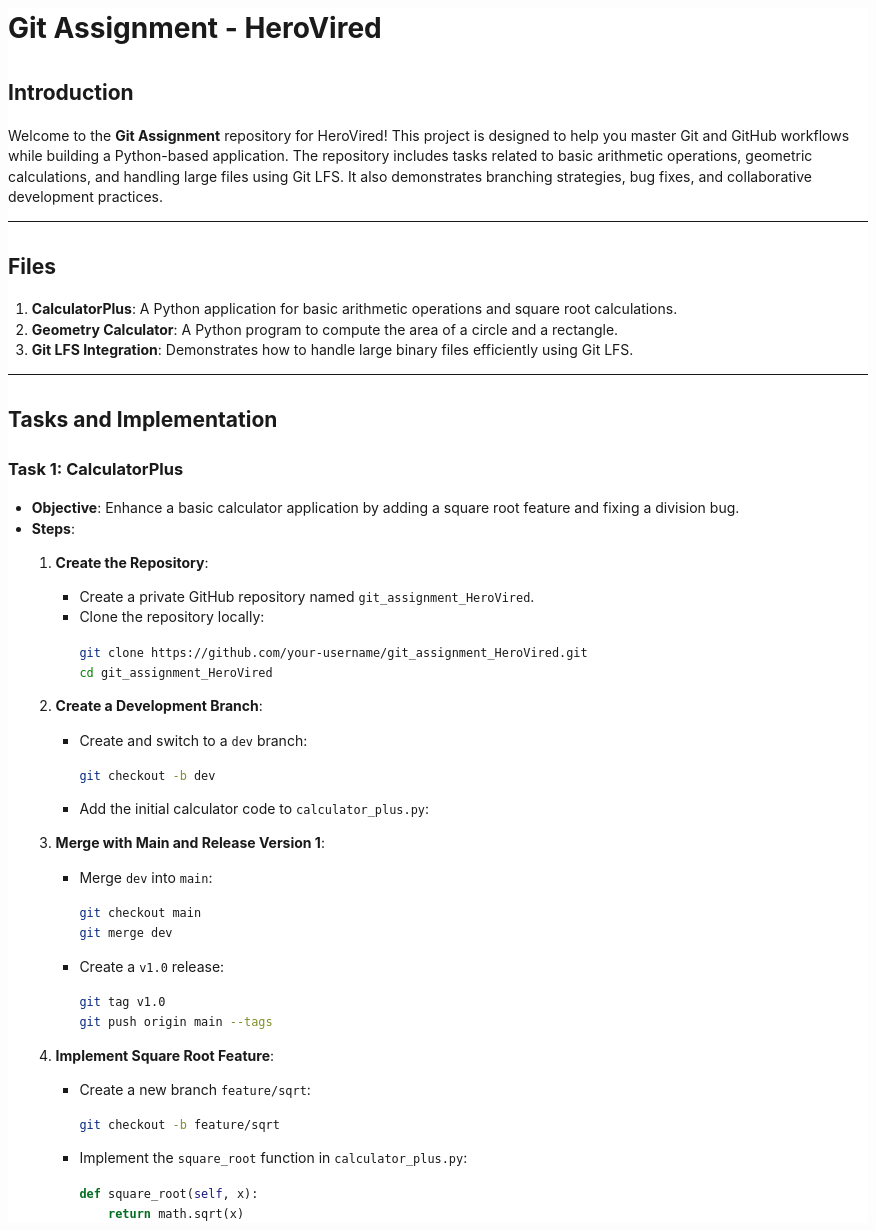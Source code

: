 # Git Assignment - HeroVired

## Introduction
Welcome to the **Git Assignment** repository for HeroVired! This project is designed to help you master Git and GitHub workflows while building a Python-based application. The repository includes tasks related to basic arithmetic operations, geometric calculations, and handling large files using Git LFS. It also demonstrates branching strategies, bug fixes, and collaborative development practices.

---

## Files
1. **CalculatorPlus**: A Python application for basic arithmetic operations and square root calculations.
2. **Geometry Calculator**: A Python program to compute the area of a circle and a rectangle.
3. **Git LFS Integration**: Demonstrates how to handle large binary files efficiently using Git LFS.

---

## Tasks and Implementation

### Task 1: CalculatorPlus
- **Objective**: Enhance a basic calculator application by adding a square root feature and fixing a division bug.
- **Steps**:
  1. **Create the Repository**:
     - Create a private GitHub repository named `git_assignment_HeroVired`.
     - Clone the repository locally:
       ```bash
       git clone https://github.com/your-username/git_assignment_HeroVired.git
       cd git_assignment_HeroVired
       ```
  2. **Create a Development Branch**:
     - Create and switch to a `dev` branch:
       ```bash
       git checkout -b dev
       ```
     - Add the initial calculator code to `calculator_plus.py`:
      
  3. **Merge with Main and Release Version 1**:
     - Merge `dev` into `main`:
       ```bash
       git checkout main
       git merge dev
       ```
     - Create a `v1.0` release:
       ```bash
       git tag v1.0
       git push origin main --tags
       ```
  4. **Implement Square Root Feature**:
     - Create a new branch `feature/sqrt`:
       ```bash
       git checkout -b feature/sqrt
       ```
     - Implement the `square_root` function in `calculator_plus.py`:
       ```python
       def square_root(self, x):
           return math.sqrt(x)
       ```